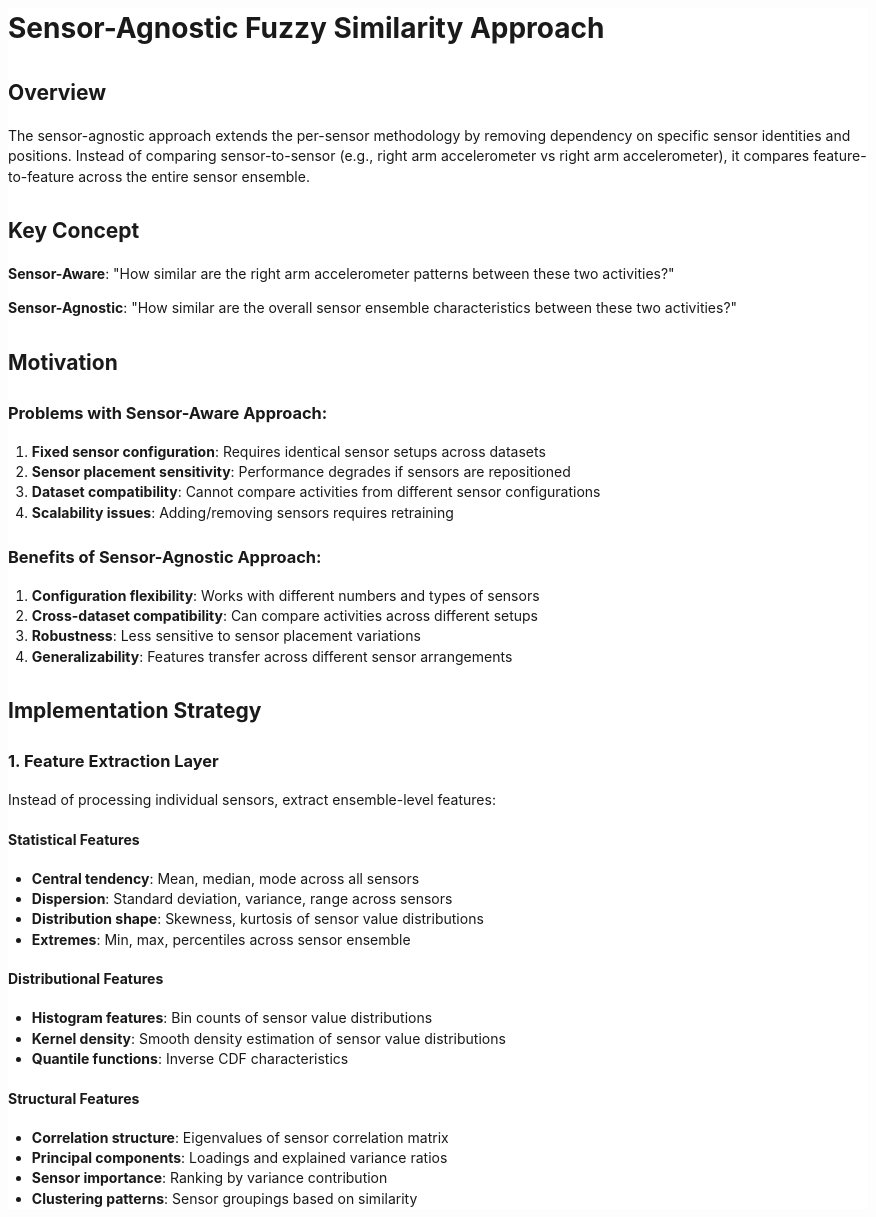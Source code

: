 # Sensor-Agnostic Fuzzy Similarity Approach

## Overview

The sensor-agnostic approach extends the per-sensor methodology by removing dependency on specific sensor identities and positions. Instead of comparing sensor-to-sensor (e.g., right arm accelerometer vs right arm accelerometer), it compares feature-to-feature across the entire sensor ensemble.

## Key Concept

**Sensor-Aware**: "How similar are the right arm accelerometer patterns between these two activities?"

**Sensor-Agnostic**: "How similar are the overall sensor ensemble characteristics between these two activities?"

## Motivation

### Problems with Sensor-Aware Approach:
1. **Fixed sensor configuration**: Requires identical sensor setups across datasets
2. **Sensor placement sensitivity**: Performance degrades if sensors are repositioned
3. **Dataset compatibility**: Cannot compare activities from different sensor configurations
4. **Scalability issues**: Adding/removing sensors requires retraining

### Benefits of Sensor-Agnostic Approach:
1. **Configuration flexibility**: Works with different numbers and types of sensors
2. **Cross-dataset compatibility**: Can compare activities across different setups
3. **Robustness**: Less sensitive to sensor placement variations
4. **Generalizability**: Features transfer across different sensor arrangements

## Implementation Strategy

### 1. Feature Extraction Layer

Instead of processing individual sensors, extract ensemble-level features:

#### Statistical Features
- **Central tendency**: Mean, median, mode across all sensors
- **Dispersion**: Standard deviation, variance, range across sensors
- **Distribution shape**: Skewness, kurtosis of sensor value distributions
- **Extremes**: Min, max, percentiles across sensor ensemble

#### Distributional Features
- **Histogram features**: Bin counts of sensor value distributions
- **Kernel density**: Smooth density estimation of sensor value distributions
- **Quantile functions**: Inverse CDF characteristics

#### Structural Features
- **Correlation structure**: Eigenvalues of sensor correlation matrix
- **Principal components**: Loadings and explained variance ratios
- **Sensor importance**: Ranking by variance contribution
- **Clustering patterns**: Sensor groupings based on similarity
